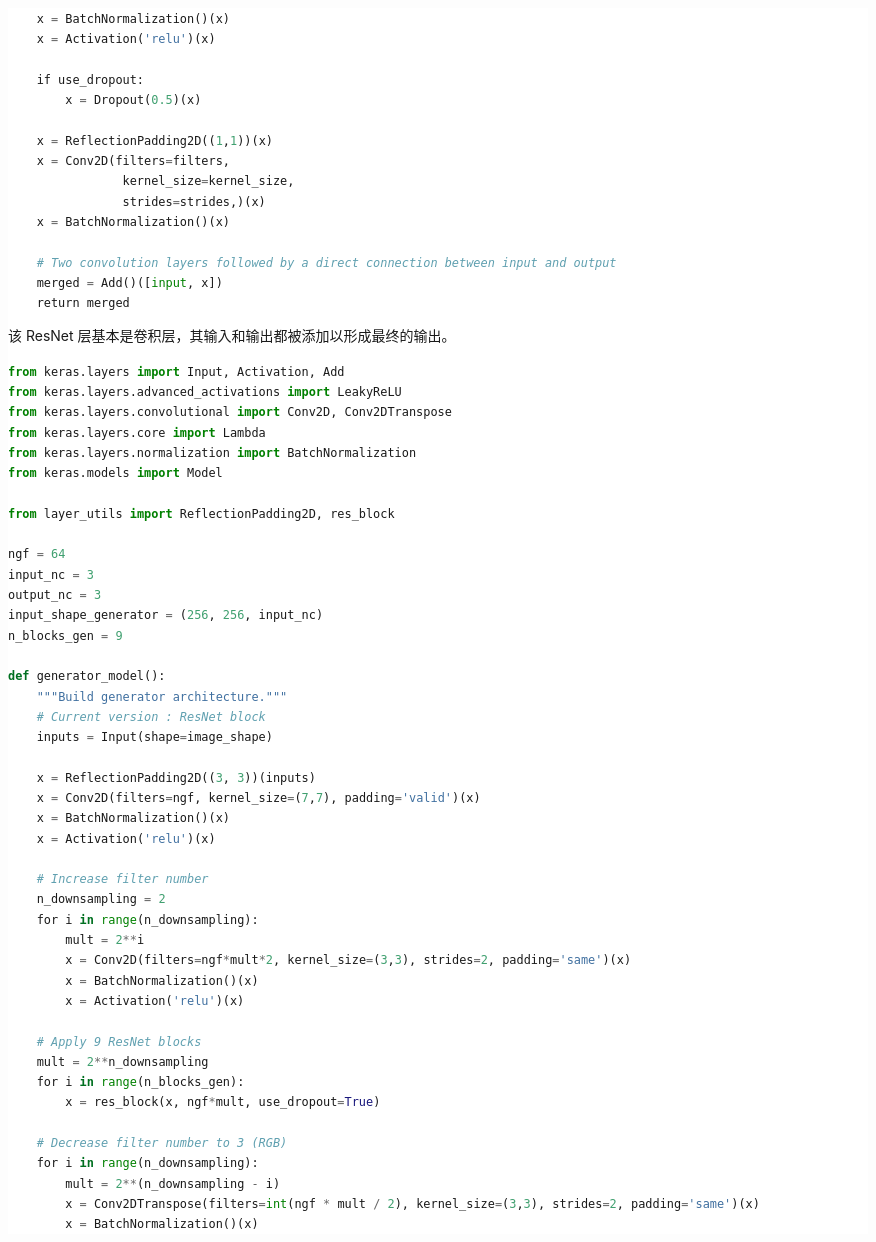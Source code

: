 ```py
    x = BatchNormalization()(x)
    x = Activation('relu')(x)

    if use_dropout:
        x = Dropout(0.5)(x)

    x = ReflectionPadding2D((1,1))(x)
    x = Conv2D(filters=filters,
                kernel_size=kernel_size,
                strides=strides,)(x)
    x = BatchNormalization()(x)

    # Two convolution layers followed by a direct connection between input and output
    merged = Add()([input, x])
    return merged 
```

该 ResNet 层基本是卷积层，其输入和输出都被添加以形成最终的输出。

```py
from keras.layers import Input, Activation, Add
from keras.layers.advanced_activations import LeakyReLU
from keras.layers.convolutional import Conv2D, Conv2DTranspose
from keras.layers.core import Lambda
from keras.layers.normalization import BatchNormalization
from keras.models import Model

from layer_utils import ReflectionPadding2D, res_block

ngf = 64
input_nc = 3
output_nc = 3
input_shape_generator = (256, 256, input_nc)
n_blocks_gen = 9

def generator_model():
    """Build generator architecture."""
    # Current version : ResNet block
    inputs = Input(shape=image_shape)

    x = ReflectionPadding2D((3, 3))(inputs)
    x = Conv2D(filters=ngf, kernel_size=(7,7), padding='valid')(x)
    x = BatchNormalization()(x)
    x = Activation('relu')(x)

    # Increase filter number
    n_downsampling = 2
    for i in range(n_downsampling):
        mult = 2**i
        x = Conv2D(filters=ngf*mult*2, kernel_size=(3,3), strides=2, padding='same')(x)
        x = BatchNormalization()(x)
        x = Activation('relu')(x)

    # Apply 9 ResNet blocks
    mult = 2**n_downsampling
    for i in range(n_blocks_gen):
        x = res_block(x, ngf*mult, use_dropout=True)

    # Decrease filter number to 3 (RGB)
    for i in range(n_downsampling):
        mult = 2**(n_downsampling - i)
        x = Conv2DTranspose(filters=int(ngf * mult / 2), kernel_size=(3,3), strides=2, padding='same')(x)
        x = BatchNormalization()(x)
```